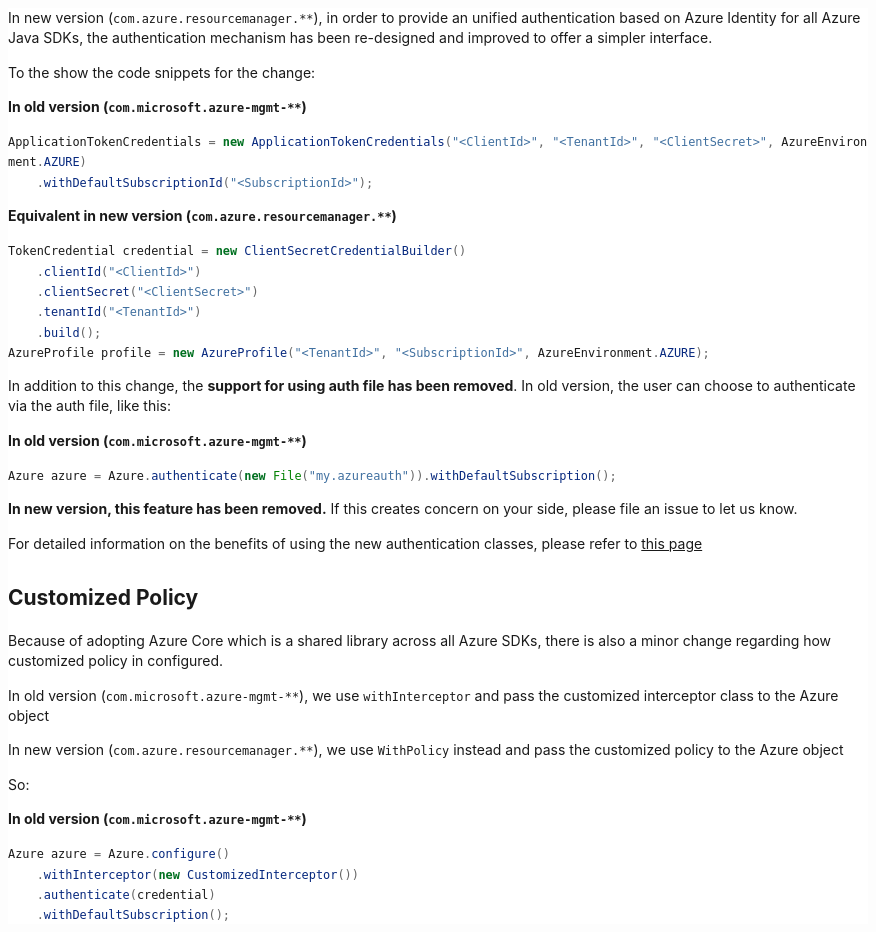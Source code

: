 In new version (`com.azure.resourcemanager.**`), in order to provide an unified authentication based on Azure Identity for all Azure Java SDKs, the authentication mechanism has been re-designed and improved to offer a simpler interface. 

To the show the code snippets for the change:

**In old version (`com.microsoft.azure-mgmt-**`)**

```java
ApplicationTokenCredentials = new ApplicationTokenCredentials("<ClientId>", "<TenantId>", "<ClientSecret>", AzureEnvironment.AZURE)
    .withDefaultSubscriptionId("<SubscriptionId>");
```        

**Equivalent in new version (`com.azure.resourcemanager.**`)**

```java
TokenCredential credential = new ClientSecretCredentialBuilder()
    .clientId("<ClientId>")
    .clientSecret("<ClientSecret>")
    .tenantId("<TenantId>")
    .build();
AzureProfile profile = new AzureProfile("<TenantId>", "<SubscriptionId>", AzureEnvironment.AZURE);
``` 

In addition to this change, the **support for using auth file has been removed**. In old version, the user can choose to authenticate via the auth file, like this:

**In old version (`com.microsoft.azure-mgmt-**`)**

```java
Azure azure = Azure.authenticate(new File("my.azureauth")).withDefaultSubscription();
```
**In new version, this feature has been removed.** If this creates concern on your side, please file an issue to let us know.

For detailed information on the benefits of using the new authentication classes, please refer to [this page](https://github.com/Azure/azure-sdk-for-java/blob/master/sdk/management/docs/AUTH.md)

## Customized Policy

Because of adopting Azure Core which is a shared library across all Azure SDKs, there is also a minor change regarding how customized policy in configured. 

In old version (`com.microsoft.azure-mgmt-**`), we use `withInterceptor` and pass the customized interceptor class to the Azure object 

In new version (`com.azure.resourcemanager.**`), we use `WithPolicy` instead and pass the customized policy to the Azure object 

So:

**In old version (`com.microsoft.azure-mgmt-**`)**

```java
Azure azure = Azure.configure()
    .withInterceptor(new CustomizedInterceptor())
    .authenticate(credential)
    .withDefaultSubscription();
```
